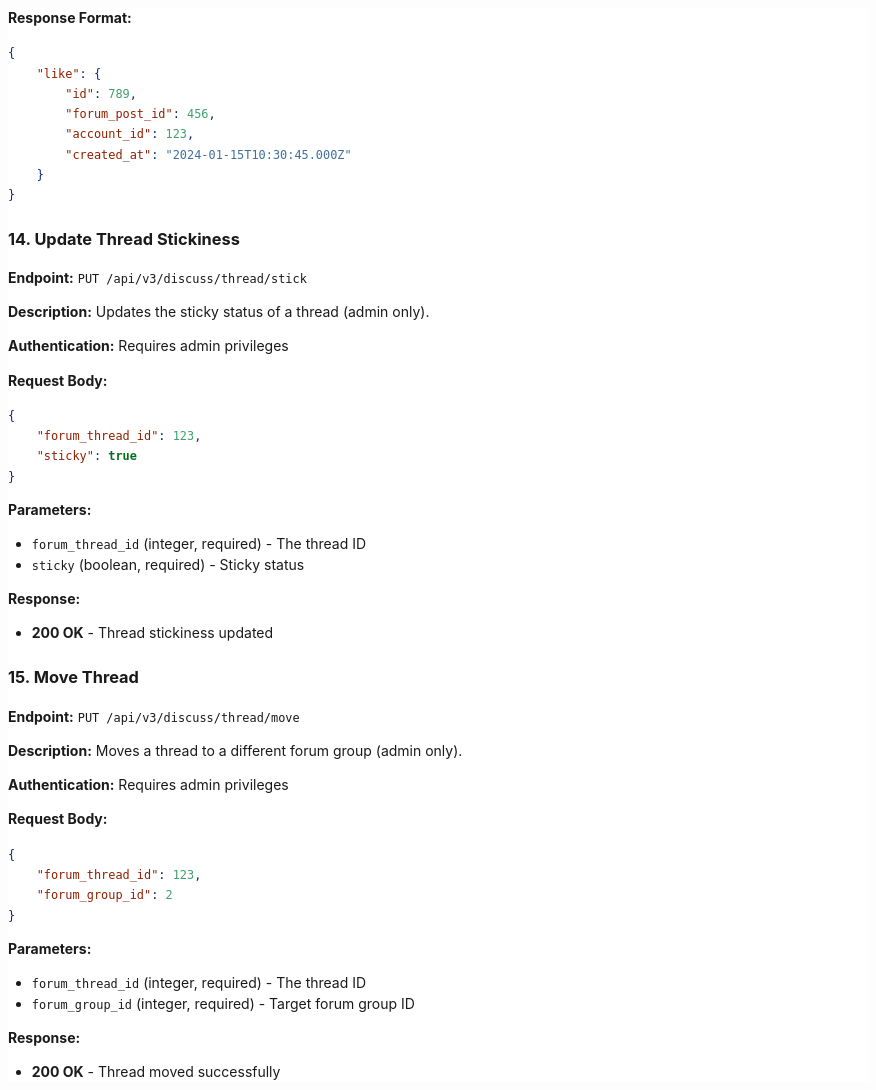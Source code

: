 **Response Format:**
```json
{
    "like": {
        "id": 789,
        "forum_post_id": 456,
        "account_id": 123,
        "created_at": "2024-01-15T10:30:45.000Z"
    }
}
```

### 14. Update Thread Stickiness

**Endpoint:** `PUT /api/v3/discuss/thread/stick`

**Description:** Updates the sticky status of a thread (admin only).

**Authentication:** Requires admin privileges

**Request Body:**
```json
{
    "forum_thread_id": 123,
    "sticky": true
}
```

**Parameters:**
- `forum_thread_id` (integer, required) - The thread ID
- `sticky` (boolean, required) - Sticky status

**Response:**
- **200 OK** - Thread stickiness updated

### 15. Move Thread

**Endpoint:** `PUT /api/v3/discuss/thread/move`

**Description:** Moves a thread to a different forum group (admin only).

**Authentication:** Requires admin privileges

**Request Body:**
```json
{
    "forum_thread_id": 123,
    "forum_group_id": 2
}
```

**Parameters:**
- `forum_thread_id` (integer, required) - The thread ID
- `forum_group_id` (integer, required) - Target forum group ID

**Response:**
- **200 OK** - Thread moved successfully
